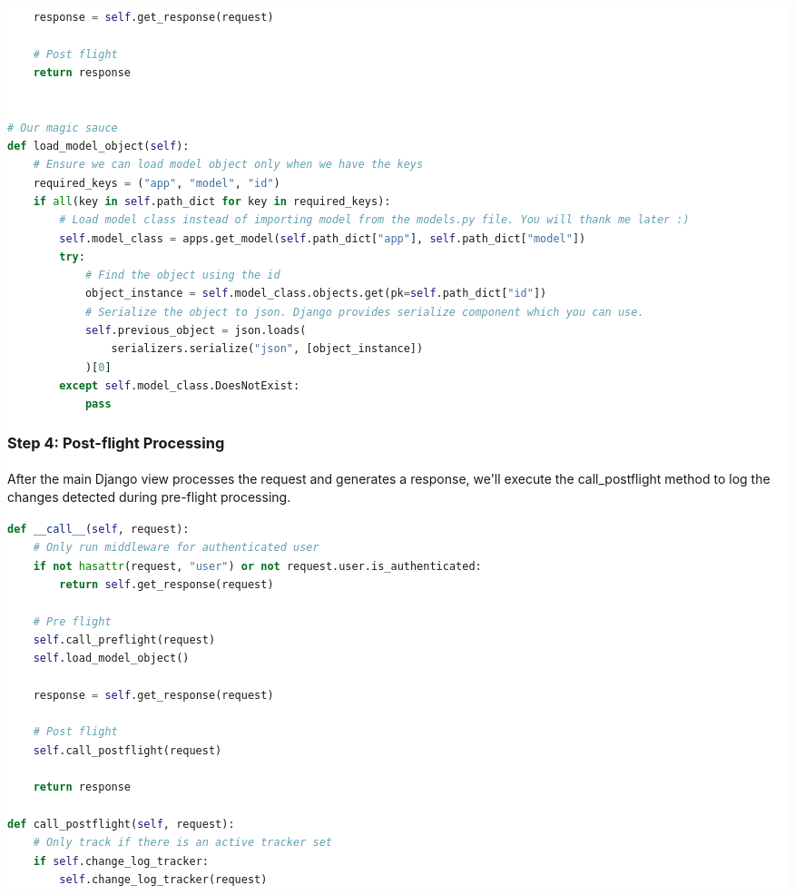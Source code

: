 ```python
    response = self.get_response(request)

    # Post flight
    return response


# Our magic sauce
def load_model_object(self):
    # Ensure we can load model object only when we have the keys
    required_keys = ("app", "model", "id")
    if all(key in self.path_dict for key in required_keys):
        # Load model class instead of importing model from the models.py file. You will thank me later :)
        self.model_class = apps.get_model(self.path_dict["app"], self.path_dict["model"])
        try:
            # Find the object using the id
            object_instance = self.model_class.objects.get(pk=self.path_dict["id"])
            # Serialize the object to json. Django provides serialize component which you can use.
            self.previous_object = json.loads(
                serializers.serialize("json", [object_instance])
            )[0]
        except self.model_class.DoesNotExist:
            pass
```

### Step 4: Post-flight Processing

After the main Django view processes the request and generates a response, we'll execute the call_postflight method to log the changes detected during pre-flight processing.

```python
def __call__(self, request):
    # Only run middleware for authenticated user
    if not hasattr(request, "user") or not request.user.is_authenticated:
        return self.get_response(request)

    # Pre flight
    self.call_preflight(request)
    self.load_model_object()

    response = self.get_response(request)

    # Post flight
    self.call_postflight(request)

    return response

def call_postflight(self, request):
    # Only track if there is an active tracker set
    if self.change_log_tracker:
        self.change_log_tracker(request)

```
